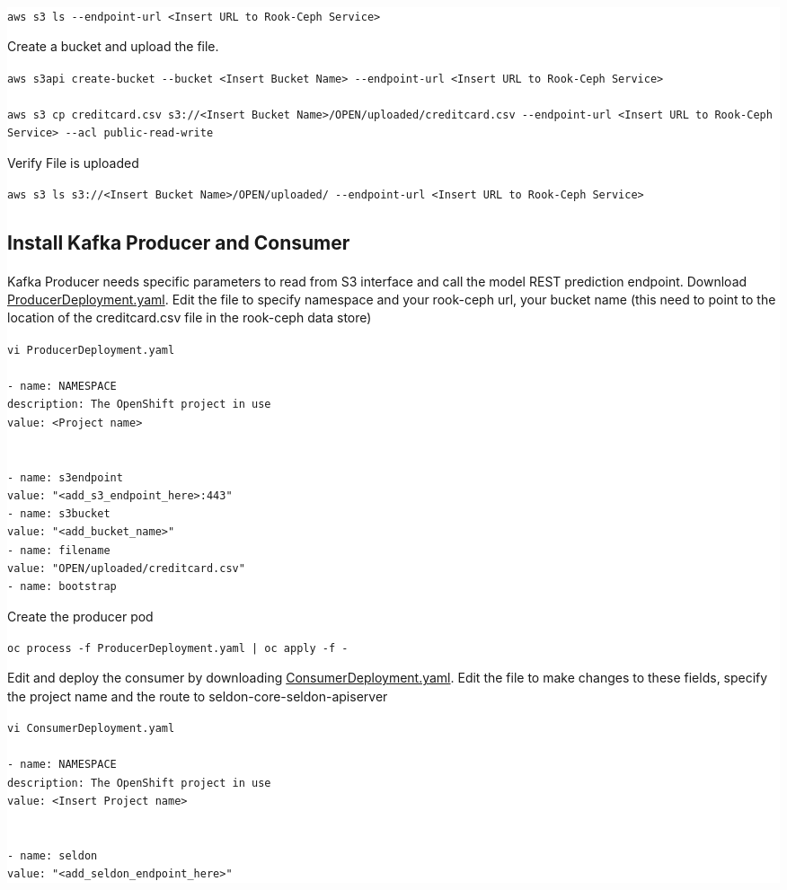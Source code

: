 ````
aws s3 ls --endpoint-url <Insert URL to Rook-Ceph Service>
````
Create a bucket and upload the file.
````
aws s3api create-bucket --bucket <Insert Bucket Name> --endpoint-url <Insert URL to Rook-Ceph Service>

aws s3 cp creditcard.csv s3://<Insert Bucket Name>/OPEN/uploaded/creditcard.csv --endpoint-url <Insert URL to Rook-Ceph Service> --acl public-read-write
````

Verify File is uploaded
````
aws s3 ls s3://<Insert Bucket Name>/OPEN/uploaded/ --endpoint-url <Insert URL to Rook-Ceph Service>
````

## Install Kafka Producer and Consumer
Kafka Producer needs specific parameters to read from S3 interface and call the model REST prediction endpoint. Download [ProducerDeployment.yaml](kafka/ProducerDeployment.yaml). Edit the file to specify namespace and  your rook-ceph url, your bucket name (this need to point to the location of the creditcard.csv file in the rook-ceph data store)
````
vi ProducerDeployment.yaml

- name: NAMESPACE
description: The OpenShift project in use
value: <Project name>


- name: s3endpoint
value: "<add_s3_endpoint_here>:443"
- name: s3bucket
value: "<add_bucket_name>"
- name: filename
value: "OPEN/uploaded/creditcard.csv"
- name: bootstrap
````

Create the producer pod
````
oc process -f ProducerDeployment.yaml | oc apply -f -
````

Edit and deploy the consumer by downloading [ConsumerDeployment.yaml](kafka/ConsumerDeployment.yaml). Edit the file to make changes to these fields, specify the project name and the route to seldon-core-seldon-apiserver
````
vi ConsumerDeployment.yaml

- name: NAMESPACE
description: The OpenShift project in use
value: <Insert Project name>


- name: seldon
value: "<add_seldon_endpoint_here>"
````
